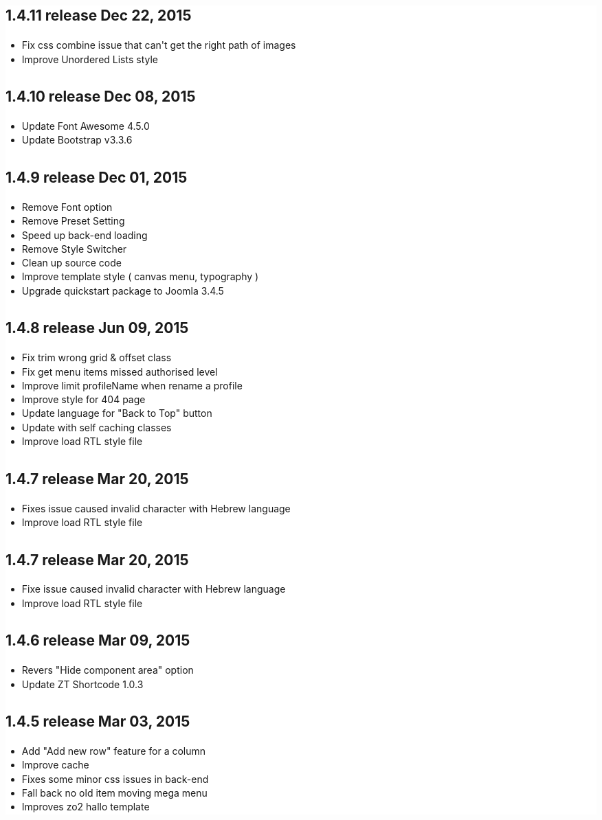 ## 1.4.11 release Dec 22, 2015

* Fix css combine issue that can't get the right path of images
* Improve Unordered Lists style

## 1.4.10 release Dec 08, 2015
* Update Font Awesome 4.5.0 
* Update  Bootstrap v3.3.6

## 1.4.9 release Dec 01, 2015

* Remove Font option
* Remove Preset Setting
* Speed up back-end loading
* Remove Style Switcher
* Clean up source code
* Improve template style ( canvas menu,  typography ) 
* Upgrade quickstart package to Joomla 3.4.5

## 1.4.8 release Jun 09, 2015

* Fix trim wrong grid & offset class
* Fix get menu items missed authorised level
* Improve limit profileName when rename a profile
* Improve style for 404 page 
* Update language for "Back to Top" button
* Update with self caching classes
* Improve load RTL style file

## 1.4.7 release Mar 20, 2015

* Fixes issue caused invalid character with Hebrew language
* Improve load RTL style file

## 1.4.7 release Mar 20, 2015

* Fixe issue caused invalid character with Hebrew language
* Improve load RTL style file

## 1.4.6 release Mar 09, 2015

* Revers "Hide component area" option 
* Update ZT Shortcode 1.0.3 


## 1.4.5 release Mar 03, 2015

* Add "Add new row" feature for a column 
* Improve cache 
* Fixes some minor css issues in back-end 
* Fall back no old item moving mega menu
* Improves zo2 hallo template
